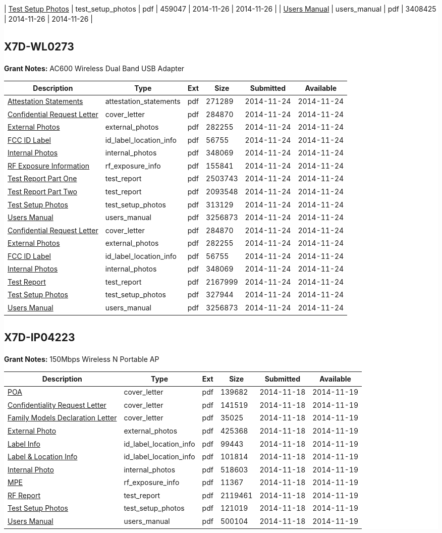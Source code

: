 | [Test Setup Photos](X7D-WX002/c6ce6730c5bba422fe8f41b23d3de42a/2456283.pdf) | test_setup_photos | pdf | 459047 | 2014-11-26 | 2014-11-26 |
| [Users Manual](X7D-WX002/c6ce6730c5bba422fe8f41b23d3de42a/2456280.pdf) | users_manual | pdf | 3408425 | 2014-11-26 | 2014-11-26 |
## X7D-WL0273
**Grant Notes:** AC600 Wireless Dual Band USB Adapter

| Description | Type | Ext | Size | Submitted | Available |
| ----------- | ---- | --- | ---- | --------- | --------- |
| [Attestation Statements](X7D-WL0273/eb2143bc954778aec5e9d5bcecbc731b/2452714.pdf) | attestation_statements | pdf | 271289 | 2014-11-24 | 2014-11-24 |
| [Confidential Request Letter](X7D-WL0273/eb2143bc954778aec5e9d5bcecbc731b/2452694.pdf) | cover_letter | pdf | 284870 | 2014-11-24 | 2014-11-24 |
| [External Photos](X7D-WL0273/eb2143bc954778aec5e9d5bcecbc731b/2452695.pdf) | external_photos | pdf | 282255 | 2014-11-24 | 2014-11-24 |
| [FCC ID Label](X7D-WL0273/eb2143bc954778aec5e9d5bcecbc731b/2452696.pdf) | id_label_location_info | pdf | 56755 | 2014-11-24 | 2014-11-24 |
| [Internal Photos](X7D-WL0273/eb2143bc954778aec5e9d5bcecbc731b/2452697.pdf) | internal_photos | pdf | 348069 | 2014-11-24 | 2014-11-24 |
| [RF Exposure Information](X7D-WL0273/eb2143bc954778aec5e9d5bcecbc731b/2452721.pdf) | rf_exposure_info | pdf | 155841 | 2014-11-24 | 2014-11-24 |
| [Test Report Part One](X7D-WL0273/eb2143bc954778aec5e9d5bcecbc731b/2452723.pdf) | test_report | pdf | 2503743 | 2014-11-24 | 2014-11-24 |
| [Test Report Part Two](X7D-WL0273/eb2143bc954778aec5e9d5bcecbc731b/2452726.pdf) | test_report | pdf | 2093548 | 2014-11-24 | 2014-11-24 |
| [Test Setup Photos](X7D-WL0273/eb2143bc954778aec5e9d5bcecbc731b/2452724.pdf) | test_setup_photos | pdf | 313129 | 2014-11-24 | 2014-11-24 |
| [Users Manual](X7D-WL0273/eb2143bc954778aec5e9d5bcecbc731b/2452702.pdf) | users_manual | pdf | 3256873 | 2014-11-24 | 2014-11-24 |
| [Confidential Request Letter](X7D-WL0273/7c28161fd3471869af85b3a0852e0203/2452694.pdf) | cover_letter | pdf | 284870 | 2014-11-24 | 2014-11-24 |
| [External Photos](X7D-WL0273/7c28161fd3471869af85b3a0852e0203/2452695.pdf) | external_photos | pdf | 282255 | 2014-11-24 | 2014-11-24 |
| [FCC ID Label](X7D-WL0273/7c28161fd3471869af85b3a0852e0203/2452696.pdf) | id_label_location_info | pdf | 56755 | 2014-11-24 | 2014-11-24 |
| [Internal Photos](X7D-WL0273/7c28161fd3471869af85b3a0852e0203/2452697.pdf) | internal_photos | pdf | 348069 | 2014-11-24 | 2014-11-24 |
| [Test Report](X7D-WL0273/7c28161fd3471869af85b3a0852e0203/2452700.pdf) | test_report | pdf | 2167999 | 2014-11-24 | 2014-11-24 |
| [Test Setup Photos](X7D-WL0273/7c28161fd3471869af85b3a0852e0203/2452701.pdf) | test_setup_photos | pdf | 327944 | 2014-11-24 | 2014-11-24 |
| [Users Manual](X7D-WL0273/7c28161fd3471869af85b3a0852e0203/2452702.pdf) | users_manual | pdf | 3256873 | 2014-11-24 | 2014-11-24 |
## X7D-IP04223
**Grant Notes:** 150Mbps Wireless N Portable AP

| Description | Type | Ext | Size | Submitted | Available |
| ----------- | ---- | --- | ---- | --------- | --------- |
| [POA](X7D-IP04223/bcf11b0af949b57c9867aed49eb77de9/2448218.pdf) | cover_letter | pdf | 139682 | 2014-11-18 | 2014-11-19 |
| [Confidentiality Request Letter](X7D-IP04223/bcf11b0af949b57c9867aed49eb77de9/2448219.pdf) | cover_letter | pdf | 141519 | 2014-11-18 | 2014-11-19 |
| [Family Models Declaration Letter](X7D-IP04223/bcf11b0af949b57c9867aed49eb77de9/2448220.pdf) | cover_letter | pdf | 35025 | 2014-11-18 | 2014-11-19 |
| [External Photo](X7D-IP04223/bcf11b0af949b57c9867aed49eb77de9/2448227.pdf) | external_photos | pdf | 425368 | 2014-11-18 | 2014-11-19 |
| [Label Info](X7D-IP04223/bcf11b0af949b57c9867aed49eb77de9/2448229.pdf) | id_label_location_info | pdf | 99443 | 2014-11-18 | 2014-11-19 |
| [Label & Location Info](X7D-IP04223/bcf11b0af949b57c9867aed49eb77de9/2448230.pdf) | id_label_location_info | pdf | 101814 | 2014-11-18 | 2014-11-19 |
| [Internal Photo](X7D-IP04223/bcf11b0af949b57c9867aed49eb77de9/2448228.pdf) | internal_photos | pdf | 518603 | 2014-11-18 | 2014-11-19 |
| [MPE](X7D-IP04223/bcf11b0af949b57c9867aed49eb77de9/2448225.pdf) | rf_exposure_info | pdf | 11367 | 2014-11-18 | 2014-11-19 |
| [RF Report](X7D-IP04223/bcf11b0af949b57c9867aed49eb77de9/2448224.pdf) | test_report | pdf | 2119461 | 2014-11-18 | 2014-11-19 |
| [Test Setup Photos](X7D-IP04223/bcf11b0af949b57c9867aed49eb77de9/2448226.pdf) | test_setup_photos | pdf | 121019 | 2014-11-18 | 2014-11-19 |
| [Users Manual](X7D-IP04223/bcf11b0af949b57c9867aed49eb77de9/2448244.pdf) | users_manual | pdf | 500104 | 2014-11-18 | 2014-11-19 |
